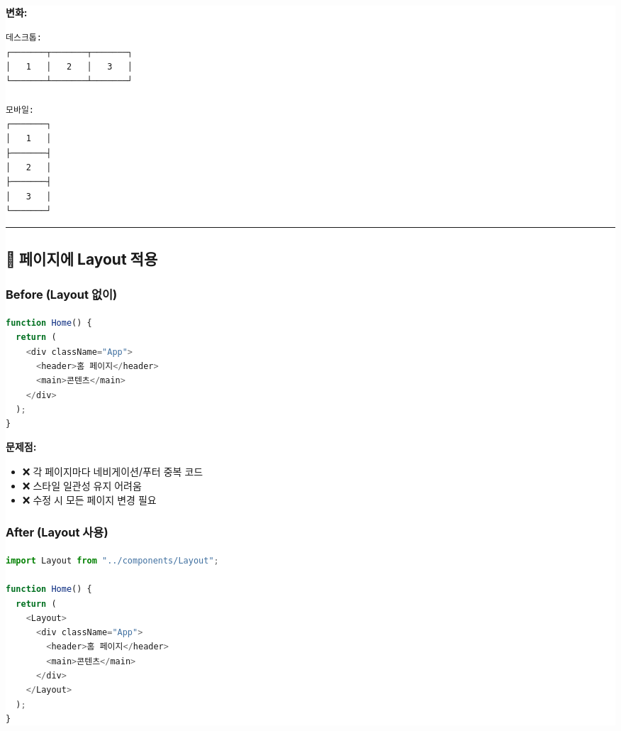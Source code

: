 **변화:**

```
데스크톱:
┌───────┬───────┬───────┐
│   1   │   2   │   3   │
└───────┴───────┴───────┘

모바일:
┌───────┐
│   1   │
├───────┤
│   2   │
├───────┤
│   3   │
└───────┘
```

---

## 🔄 페이지에 Layout 적용

### Before (Layout 없이)

```typescript
function Home() {
  return (
    <div className="App">
      <header>홈 페이지</header>
      <main>콘텐츠</main>
    </div>
  );
}
```

**문제점:**

- ❌ 각 페이지마다 네비게이션/푸터 중복 코드
- ❌ 스타일 일관성 유지 어려움
- ❌ 수정 시 모든 페이지 변경 필요

### After (Layout 사용)

```typescript
import Layout from "../components/Layout";

function Home() {
  return (
    <Layout>
      <div className="App">
        <header>홈 페이지</header>
        <main>콘텐츠</main>
      </div>
    </Layout>
  );
}
```
